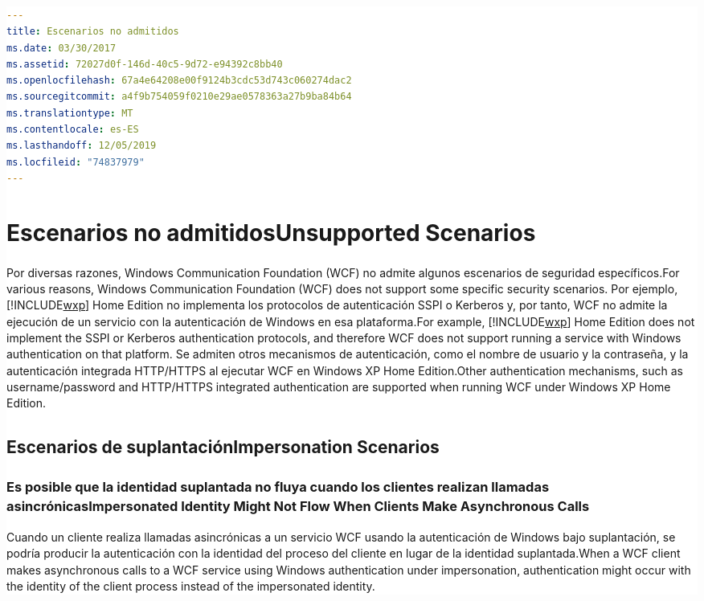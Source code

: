 ```yaml
---
title: Escenarios no admitidos
ms.date: 03/30/2017
ms.assetid: 72027d0f-146d-40c5-9d72-e94392c8bb40
ms.openlocfilehash: 67a4e64208e00f9124b3cdc53d743c060274dac2
ms.sourcegitcommit: a4f9b754059f0210e29ae0578363a27b9ba84b64
ms.translationtype: MT
ms.contentlocale: es-ES
ms.lasthandoff: 12/05/2019
ms.locfileid: "74837979"
---
```

# <a name="unsupported-scenarios"></a><span data-ttu-id="8a6da-102">Escenarios no admitidos</span><span class="sxs-lookup"><span data-stu-id="8a6da-102">Unsupported Scenarios</span></span>
<span data-ttu-id="8a6da-103">Por diversas razones, Windows Communication Foundation (WCF) no admite algunos escenarios de seguridad específicos.</span><span class="sxs-lookup"><span data-stu-id="8a6da-103">For various reasons, Windows Communication Foundation (WCF) does not support some specific security scenarios.</span></span> <span data-ttu-id="8a6da-104">Por ejemplo, [!INCLUDE[wxp](../../../../includes/wxp-md.md)] Home Edition no implementa los protocolos de autenticación SSPI o Kerberos y, por tanto, WCF no admite la ejecución de un servicio con la autenticación de Windows en esa plataforma.</span><span class="sxs-lookup"><span data-stu-id="8a6da-104">For example, [!INCLUDE[wxp](../../../../includes/wxp-md.md)] Home Edition does not implement the SSPI or Kerberos authentication protocols, and therefore WCF does not support running a service with Windows authentication on that platform.</span></span> <span data-ttu-id="8a6da-105">Se admiten otros mecanismos de autenticación, como el nombre de usuario y la contraseña, y la autenticación integrada HTTP/HTTPS al ejecutar WCF en Windows XP Home Edition.</span><span class="sxs-lookup"><span data-stu-id="8a6da-105">Other authentication mechanisms, such as username/password and HTTP/HTTPS integrated authentication are supported when running WCF under Windows XP Home Edition.</span></span>  
  
## <a name="impersonation-scenarios"></a><span data-ttu-id="8a6da-106">Escenarios de suplantación</span><span class="sxs-lookup"><span data-stu-id="8a6da-106">Impersonation Scenarios</span></span>  
  
### <a name="impersonated-identity-might-not-flow-when-clients-make-asynchronous-calls"></a><span data-ttu-id="8a6da-107">Es posible que la identidad suplantada no fluya cuando los clientes realizan llamadas asincrónicas</span><span class="sxs-lookup"><span data-stu-id="8a6da-107">Impersonated Identity Might Not Flow When Clients Make Asynchronous Calls</span></span>  
 <span data-ttu-id="8a6da-108">Cuando un cliente realiza llamadas asincrónicas a un servicio WCF usando la autenticación de Windows bajo suplantación, se podría producir la autenticación con la identidad del proceso del cliente en lugar de la identidad suplantada.</span><span class="sxs-lookup"><span data-stu-id="8a6da-108">When a WCF client makes asynchronous calls to a WCF service using Windows authentication under impersonation, authentication might occur with the identity of the client process instead of the impersonated identity.</span></span>  
  